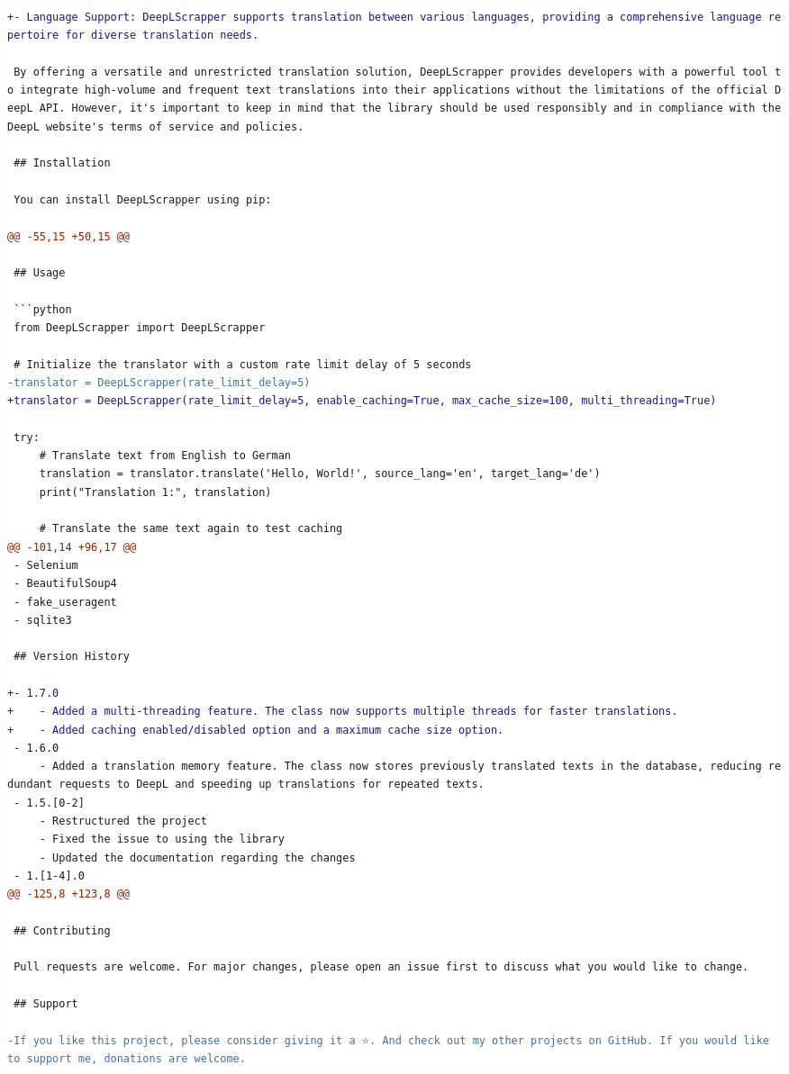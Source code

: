 ```diff
+- Language Support: DeepLScrapper supports translation between various languages, providing a comprehensive language repertoire for diverse translation needs.
 
 By offering a versatile and unrestricted translation solution, DeepLScrapper provides developers with a powerful tool to integrate high-volume and frequent text translations into their applications without the limitations of the official DeepL API. However, it's important to keep in mind that the library should be used responsibly and in compliance with the DeepL website's terms of service and policies.
 
 ## Installation
 
 You can install DeepLScrapper using pip:
 
@@ -55,15 +50,15 @@
 
 ## Usage
 
 ```python
 from DeepLScrapper import DeepLScrapper
 
 # Initialize the translator with a custom rate limit delay of 5 seconds
-translator = DeepLScrapper(rate_limit_delay=5)
+translator = DeepLScrapper(rate_limit_delay=5, enable_caching=True, max_cache_size=100, multi_threading=True)
 
 try:
     # Translate text from English to German
     translation = translator.translate('Hello, World!', source_lang='en', target_lang='de')
     print("Translation 1:", translation)
 
     # Translate the same text again to test caching
@@ -101,14 +96,17 @@
 - Selenium
 - BeautifulSoup4
 - fake_useragent
 - sqlite3
 
 ## Version History
 
+- 1.7.0
+    - Added a multi-threading feature. The class now supports multiple threads for faster translations.
+    - Added caching enabled/disabled option and a maximum cache size option.
 - 1.6.0
     - Added a translation memory feature. The class now stores previously translated texts in the database, reducing redundant requests to DeepL and speeding up translations for repeated texts.
 - 1.5.[0-2]
     - Restructured the project
     - Fixed the issue to using the library
     - Updated the documentation regarding the changes
 - 1.[1-4].0
@@ -125,8 +123,8 @@
 
 ## Contributing
 
 Pull requests are welcome. For major changes, please open an issue first to discuss what you would like to change.
 
 ## Support
 
-If you like this project, please consider giving it a ⭐. And check out my other projects on GitHub. If you would like to support me, donations are welcome.
```